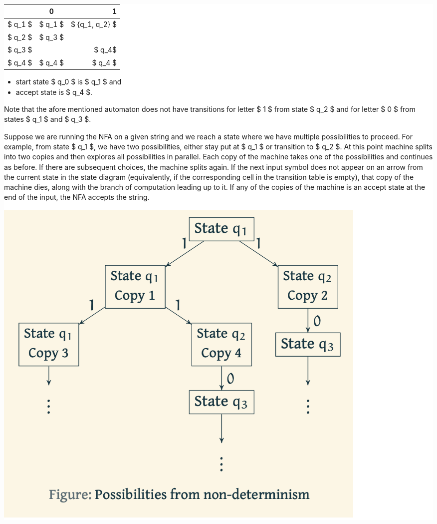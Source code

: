 | | 0 | 1 |
| :--- | :---: | ---:|
| $ q_1 $ | $ q_1 $ | $ \{q_1, q_2\} $ |
| $ q_2 $ | $ q_3 $ | |
| $ q_3 $ |  | $ q_4$|
| $ q_4 $ | $ q_4 $ | $ q_4 $|

- start state $ q_0 $ is $ q_1 $ and
- accept state is $ q_4 $.

Note that the afore mentioned automaton does not have transitions for letter $ 1 $ from state $ q_2 $ and for letter $ 0 $ from states $ q_1 $ and $ q_3 $.


Suppose we are running the NFA on a given string and we reach a state where we have multiple possibilities to proceed. For example, from state $ q_1 $, we have two possibilities, either stay put at $ q_1 $ or transition to $ q_2 $. At this point machine splits into two copies and then explores all possibilities in parallel. Each copy of the machine takes one of the possibilities and continues as before. If there are subsequent choices, the machine splits again. If the next input symbol does not appear on an arrow from the current state in the state diagram (equivalently, if the corresponding cell in the transition table is empty), that copy of the machine dies, along with the branch of computation leading up to it. If any of the copies of the machine is an accept state at the end of the input, the NFA accepts the string.

<img src="images/NFApossibilities.png" alt="Possibilities arising from non-determinism" width="700">